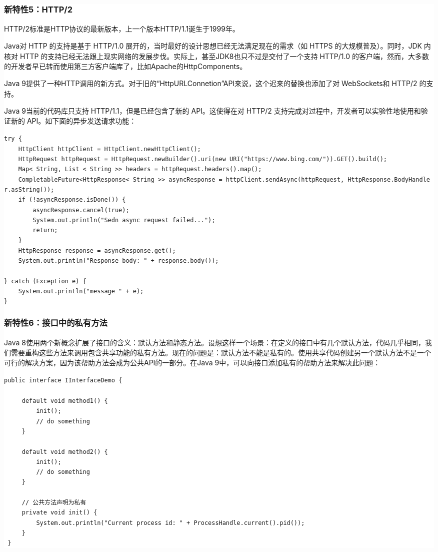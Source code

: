 ### 新特性5：HTTP/2
HTTP/2标准是HTTP协议的最新版本，上一个版本HTTP/1.1诞生于1999年。

Java对 HTTP 的支持是基于 HTTP/1.0 展开的，当时最好的设计思想已经无法满足现在的需求（如 HTTPS 的大规模普及）。同时，JDK 内核对 HTTP 的支持已经无法跟上现实网络的发展步伐。实际上，甚至JDK8也只不过是交付了一个支持 HTTP/1.0 的客户端，然而，大多数的开发者早已转而使用第三方客户端库了，比如Apache的HttpComponents。

Java 9提供了一种HTTP调用的新方式。对于旧的“HttpURLConnetion”API来说，这个迟来的替换也添加了对 WebSockets和 HTTP/2 的支持。

Java 9当前的代码库只支持 HTTP/1.1，但是已经包含了新的 API。这使得在对 HTTP/2 支持完成对过程中，开发者可以实验性地使用和验证新的 API。如下面的异步发送请求功能：
```
try {
    HttpClient httpClient = HttpClient.newHttpClient();
    HttpRequest httpRequest = HttpRequest.newBuilder().uri(new URI("https://www.bing.com/")).GET().build();
    Map< String, List < String >> headers = httpRequest.headers().map();
    CompletableFuture<HttpResponse< String >> asyncResponse = httpClient.sendAsync(httpRequest, HttpResponse.BodyHandler.asString());
    if (!asyncResponse.isDone()) {
        asyncResponse.cancel(true);
        System.out.println("Sedn async request failed...");
        return;
    }
    HttpResponse response = asyncResponse.get();
    System.out.println("Response body: " + response.body());
 
} catch (Exception e) {
    System.out.println("message " + e);
}
```
### 新特性6：接口中的私有方法
Java 8使用两个新概念扩展了接口的含义：默认方法和静态方法。设想这样一个场景：在定义的接口中有几个默认方法，代码几乎相同，我们需要重构这些方法来调用包含共享功能的私有方法。现在的问题是：默认方法不能是私有的。使用共享代码创建另一个默认方法不是一个可行的解决方案，因为该帮助方法会成为公共API的一部分。在Java 9中，可以向接口添加私有的帮助方法来解决此问题：
```
public interface IInterfaceDemo {
 
     default void method1() {
         init();
         // do something
     }
 
     default void method2() {
         init();
         // do something
     }
 
     // 公共方法声明为私有
     private void init() {
         System.out.println("Current process id: " + ProcessHandle.current().pid());
     }
 }
 ```
